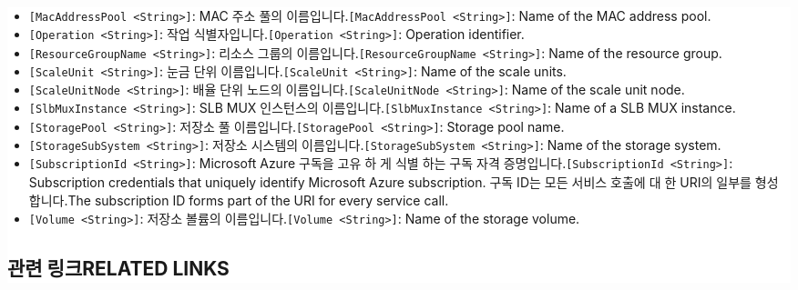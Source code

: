   - <span data-ttu-id="f5893-158">`[MacAddressPool <String>]`: MAC 주소 풀의 이름입니다.</span><span class="sxs-lookup"><span data-stu-id="f5893-158">`[MacAddressPool <String>]`: Name of the MAC address pool.</span></span>
  - <span data-ttu-id="f5893-159">`[Operation <String>]`: 작업 식별자입니다.</span><span class="sxs-lookup"><span data-stu-id="f5893-159">`[Operation <String>]`: Operation identifier.</span></span>
  - <span data-ttu-id="f5893-160">`[ResourceGroupName <String>]`: 리소스 그룹의 이름입니다.</span><span class="sxs-lookup"><span data-stu-id="f5893-160">`[ResourceGroupName <String>]`: Name of the resource group.</span></span>
  - <span data-ttu-id="f5893-161">`[ScaleUnit <String>]`: 눈금 단위 이름입니다.</span><span class="sxs-lookup"><span data-stu-id="f5893-161">`[ScaleUnit <String>]`: Name of the scale units.</span></span>
  - <span data-ttu-id="f5893-162">`[ScaleUnitNode <String>]`: 배율 단위 노드의 이름입니다.</span><span class="sxs-lookup"><span data-stu-id="f5893-162">`[ScaleUnitNode <String>]`: Name of the scale unit node.</span></span>
  - <span data-ttu-id="f5893-163">`[SlbMuxInstance <String>]`: SLB MUX 인스턴스의 이름입니다.</span><span class="sxs-lookup"><span data-stu-id="f5893-163">`[SlbMuxInstance <String>]`: Name of a SLB MUX instance.</span></span>
  - <span data-ttu-id="f5893-164">`[StoragePool <String>]`: 저장소 풀 이름입니다.</span><span class="sxs-lookup"><span data-stu-id="f5893-164">`[StoragePool <String>]`: Storage pool name.</span></span>
  - <span data-ttu-id="f5893-165">`[StorageSubSystem <String>]`: 저장소 시스템의 이름입니다.</span><span class="sxs-lookup"><span data-stu-id="f5893-165">`[StorageSubSystem <String>]`: Name of the storage system.</span></span>
  - <span data-ttu-id="f5893-166">`[SubscriptionId <String>]`: Microsoft Azure 구독을 고유 하 게 식별 하는 구독 자격 증명입니다.</span><span class="sxs-lookup"><span data-stu-id="f5893-166">`[SubscriptionId <String>]`: Subscription credentials that uniquely identify Microsoft Azure subscription.</span></span> <span data-ttu-id="f5893-167">구독 ID는 모든 서비스 호출에 대 한 URI의 일부를 형성 합니다.</span><span class="sxs-lookup"><span data-stu-id="f5893-167">The subscription ID forms part of the URI for every service call.</span></span>
  - <span data-ttu-id="f5893-168">`[Volume <String>]`: 저장소 볼륨의 이름입니다.</span><span class="sxs-lookup"><span data-stu-id="f5893-168">`[Volume <String>]`: Name of the storage volume.</span></span>

## <span data-ttu-id="f5893-169">관련 링크</span><span class="sxs-lookup"><span data-stu-id="f5893-169">RELATED LINKS</span></span>

